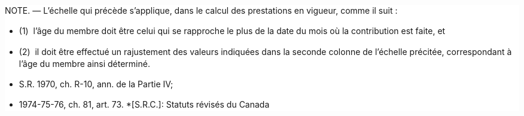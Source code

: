 NOTE. — L’échelle qui précède s’applique, dans le calcul des prestations en vigueur, comme il suit :

  * (1)  l’âge du membre doit être celui qui se rapproche le plus de la date du mois où la contribution est faite, et

  * (2)  il doit être effectué un rajustement des valeurs indiquées dans la seconde colonne de l’échelle précitée, correspondant à l’âge du membre ainsi déterminé.

  * S.R. 1970, ch. R-10, ann. de la Partie IV;
  * 1974-75-76, ch. 81, art. 73.
  *[S.R.C.]: Statuts révisés du Canada
